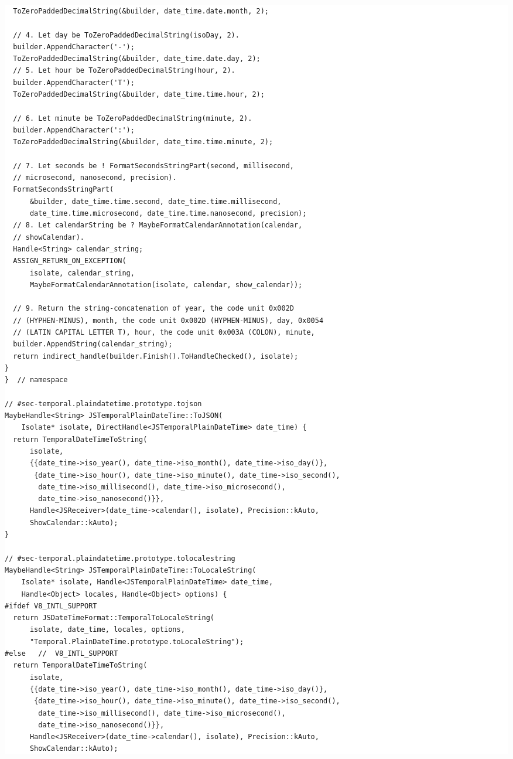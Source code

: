 ```
  ToZeroPaddedDecimalString(&builder, date_time.date.month, 2);

  // 4. Let day be ToZeroPaddedDecimalString(isoDay, 2).
  builder.AppendCharacter('-');
  ToZeroPaddedDecimalString(&builder, date_time.date.day, 2);
  // 5. Let hour be ToZeroPaddedDecimalString(hour, 2).
  builder.AppendCharacter('T');
  ToZeroPaddedDecimalString(&builder, date_time.time.hour, 2);

  // 6. Let minute be ToZeroPaddedDecimalString(minute, 2).
  builder.AppendCharacter(':');
  ToZeroPaddedDecimalString(&builder, date_time.time.minute, 2);

  // 7. Let seconds be ! FormatSecondsStringPart(second, millisecond,
  // microsecond, nanosecond, precision).
  FormatSecondsStringPart(
      &builder, date_time.time.second, date_time.time.millisecond,
      date_time.time.microsecond, date_time.time.nanosecond, precision);
  // 8. Let calendarString be ? MaybeFormatCalendarAnnotation(calendar,
  // showCalendar).
  Handle<String> calendar_string;
  ASSIGN_RETURN_ON_EXCEPTION(
      isolate, calendar_string,
      MaybeFormatCalendarAnnotation(isolate, calendar, show_calendar));

  // 9. Return the string-concatenation of year, the code unit 0x002D
  // (HYPHEN-MINUS), month, the code unit 0x002D (HYPHEN-MINUS), day, 0x0054
  // (LATIN CAPITAL LETTER T), hour, the code unit 0x003A (COLON), minute,
  builder.AppendString(calendar_string);
  return indirect_handle(builder.Finish().ToHandleChecked(), isolate);
}
}  // namespace

// #sec-temporal.plaindatetime.prototype.tojson
MaybeHandle<String> JSTemporalPlainDateTime::ToJSON(
    Isolate* isolate, DirectHandle<JSTemporalPlainDateTime> date_time) {
  return TemporalDateTimeToString(
      isolate,
      {{date_time->iso_year(), date_time->iso_month(), date_time->iso_day()},
       {date_time->iso_hour(), date_time->iso_minute(), date_time->iso_second(),
        date_time->iso_millisecond(), date_time->iso_microsecond(),
        date_time->iso_nanosecond()}},
      Handle<JSReceiver>(date_time->calendar(), isolate), Precision::kAuto,
      ShowCalendar::kAuto);
}

// #sec-temporal.plaindatetime.prototype.tolocalestring
MaybeHandle<String> JSTemporalPlainDateTime::ToLocaleString(
    Isolate* isolate, Handle<JSTemporalPlainDateTime> date_time,
    Handle<Object> locales, Handle<Object> options) {
#ifdef V8_INTL_SUPPORT
  return JSDateTimeFormat::TemporalToLocaleString(
      isolate, date_time, locales, options,
      "Temporal.PlainDateTime.prototype.toLocaleString");
#else   //  V8_INTL_SUPPORT
  return TemporalDateTimeToString(
      isolate,
      {{date_time->iso_year(), date_time->iso_month(), date_time->iso_day()},
       {date_time->iso_hour(), date_time->iso_minute(), date_time->iso_second(),
        date_time->iso_millisecond(), date_time->iso_microsecond(),
        date_time->iso_nanosecond()}},
      Handle<JSReceiver>(date_time->calendar(), isolate), Precision::kAuto,
      ShowCalendar::kAuto);
```